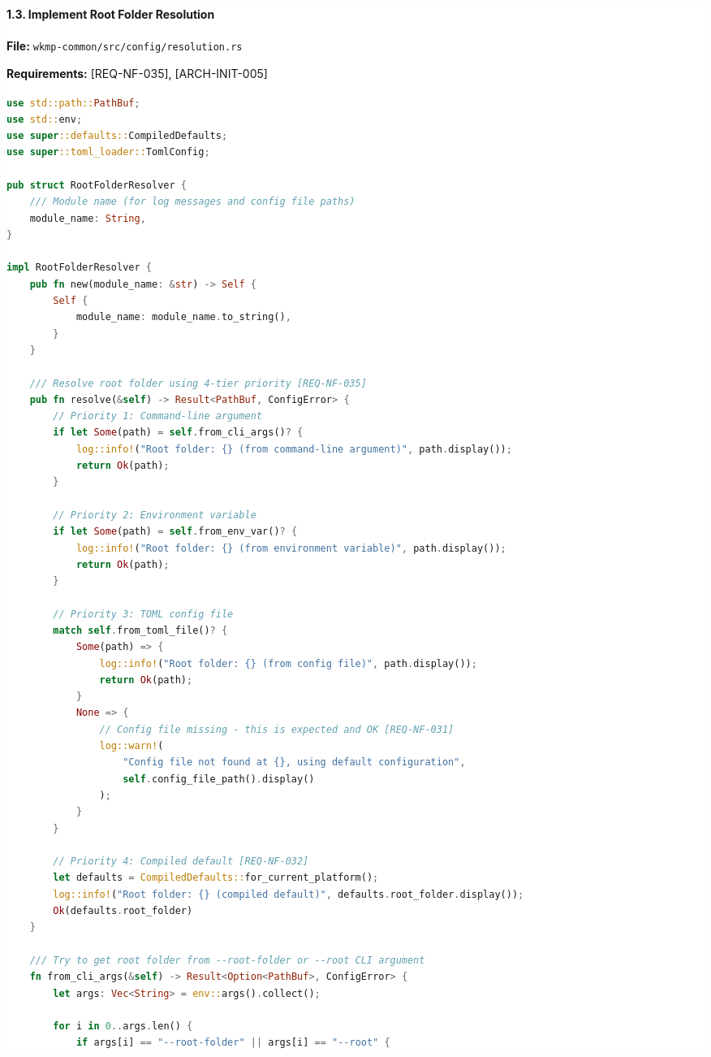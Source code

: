 #### 1.3. Implement Root Folder Resolution

**File:** `wkmp-common/src/config/resolution.rs`

**Requirements:** [REQ-NF-035], [ARCH-INIT-005]

```rust
use std::path::PathBuf;
use std::env;
use super::defaults::CompiledDefaults;
use super::toml_loader::TomlConfig;

pub struct RootFolderResolver {
    /// Module name (for log messages and config file paths)
    module_name: String,
}

impl RootFolderResolver {
    pub fn new(module_name: &str) -> Self {
        Self {
            module_name: module_name.to_string(),
        }
    }

    /// Resolve root folder using 4-tier priority [REQ-NF-035]
    pub fn resolve(&self) -> Result<PathBuf, ConfigError> {
        // Priority 1: Command-line argument
        if let Some(path) = self.from_cli_args()? {
            log::info!("Root folder: {} (from command-line argument)", path.display());
            return Ok(path);
        }

        // Priority 2: Environment variable
        if let Some(path) = self.from_env_var()? {
            log::info!("Root folder: {} (from environment variable)", path.display());
            return Ok(path);
        }

        // Priority 3: TOML config file
        match self.from_toml_file()? {
            Some(path) => {
                log::info!("Root folder: {} (from config file)", path.display());
                return Ok(path);
            }
            None => {
                // Config file missing - this is expected and OK [REQ-NF-031]
                log::warn!(
                    "Config file not found at {}, using default configuration",
                    self.config_file_path().display()
                );
            }
        }

        // Priority 4: Compiled default [REQ-NF-032]
        let defaults = CompiledDefaults::for_current_platform();
        log::info!("Root folder: {} (compiled default)", defaults.root_folder.display());
        Ok(defaults.root_folder)
    }

    /// Try to get root folder from --root-folder or --root CLI argument
    fn from_cli_args(&self) -> Result<Option<PathBuf>, ConfigError> {
        let args: Vec<String> = env::args().collect();

        for i in 0..args.len() {
            if args[i] == "--root-folder" || args[i] == "--root" {
```